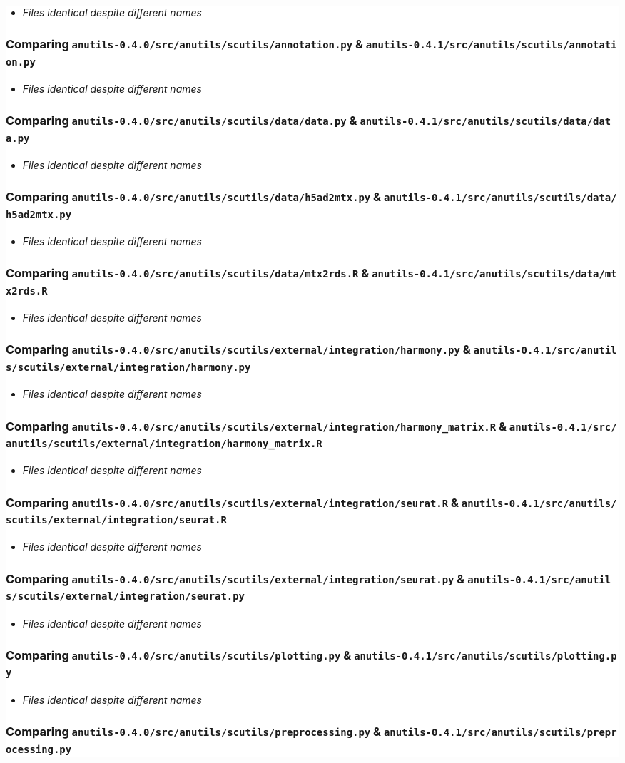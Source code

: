  * *Files identical despite different names*

### Comparing `anutils-0.4.0/src/anutils/scutils/annotation.py` & `anutils-0.4.1/src/anutils/scutils/annotation.py`

 * *Files identical despite different names*

### Comparing `anutils-0.4.0/src/anutils/scutils/data/data.py` & `anutils-0.4.1/src/anutils/scutils/data/data.py`

 * *Files identical despite different names*

### Comparing `anutils-0.4.0/src/anutils/scutils/data/h5ad2mtx.py` & `anutils-0.4.1/src/anutils/scutils/data/h5ad2mtx.py`

 * *Files identical despite different names*

### Comparing `anutils-0.4.0/src/anutils/scutils/data/mtx2rds.R` & `anutils-0.4.1/src/anutils/scutils/data/mtx2rds.R`

 * *Files identical despite different names*

### Comparing `anutils-0.4.0/src/anutils/scutils/external/integration/harmony.py` & `anutils-0.4.1/src/anutils/scutils/external/integration/harmony.py`

 * *Files identical despite different names*

### Comparing `anutils-0.4.0/src/anutils/scutils/external/integration/harmony_matrix.R` & `anutils-0.4.1/src/anutils/scutils/external/integration/harmony_matrix.R`

 * *Files identical despite different names*

### Comparing `anutils-0.4.0/src/anutils/scutils/external/integration/seurat.R` & `anutils-0.4.1/src/anutils/scutils/external/integration/seurat.R`

 * *Files identical despite different names*

### Comparing `anutils-0.4.0/src/anutils/scutils/external/integration/seurat.py` & `anutils-0.4.1/src/anutils/scutils/external/integration/seurat.py`

 * *Files identical despite different names*

### Comparing `anutils-0.4.0/src/anutils/scutils/plotting.py` & `anutils-0.4.1/src/anutils/scutils/plotting.py`

 * *Files identical despite different names*

### Comparing `anutils-0.4.0/src/anutils/scutils/preprocessing.py` & `anutils-0.4.1/src/anutils/scutils/preprocessing.py`
